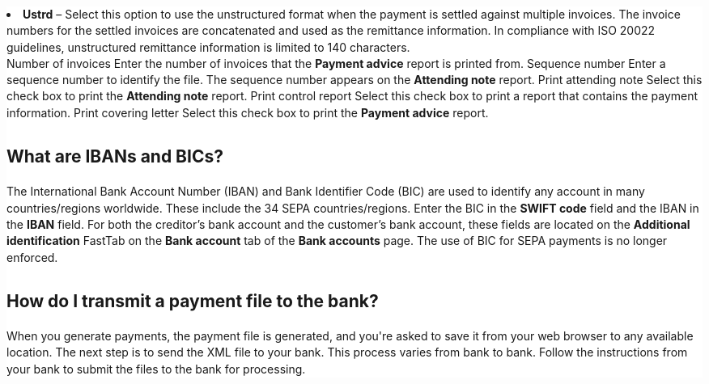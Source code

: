<li><strong>Ustrd</strong> – Select this option to use the unstructured format when the payment is settled against multiple invoices. The invoice numbers for the settled invoices are concatenated and used as the remittance information. In compliance with ISO 20022 guidelines, unstructured remittance information is limited to 140 characters.</li>
</ul></td>
</tr>
<tr class="even">
<td>Number of invoices</td>
<td>Enter the number of invoices that the <strong>Payment advice</strong> report is printed from.</td>
</tr>
<tr class="odd">
<td>Sequence number</td>
<td>Enter a sequence number to identify the file. The sequence number appears on the <strong>Attending note</strong> report.</td>
</tr>
<tr class="even">
<td>Print attending note</td>
<td>Select this check box to print the <strong>Attending note</strong> report.</td>
</tr>
<tr class="odd">
<td>Print control report</td>
<td>Select this check box to print a report that contains the payment information.</td>
</tr>
<tr class="even">
<td>Print covering letter</td>
<td>Select this check box to print the <strong>Payment advice</strong> report.</td>
</tr>
</tbody>
</table>

## What are IBANs and BICs?
The International Bank Account Number (IBAN) and Bank Identifier Code (BIC) are used to identify any account in many countries/regions worldwide. These include the 34 SEPA countries/regions. Enter the BIC in the **SWIFT code** field and the IBAN in the **IBAN** field. For both the creditor’s bank account and the customer’s bank account, these fields are located on the **Additional identification** FastTab on the **Bank account** tab of the **Bank accounts** page. The use of BIC for SEPA payments is no longer enforced.

## How do I transmit a payment file to the bank?
When you generate payments, the payment file is generated, and you're asked to save it from your web browser to any available location. The next step is to send the XML file to your bank. This process varies from bank to bank. Follow the instructions from your bank to submit the files to the bank for processing.

